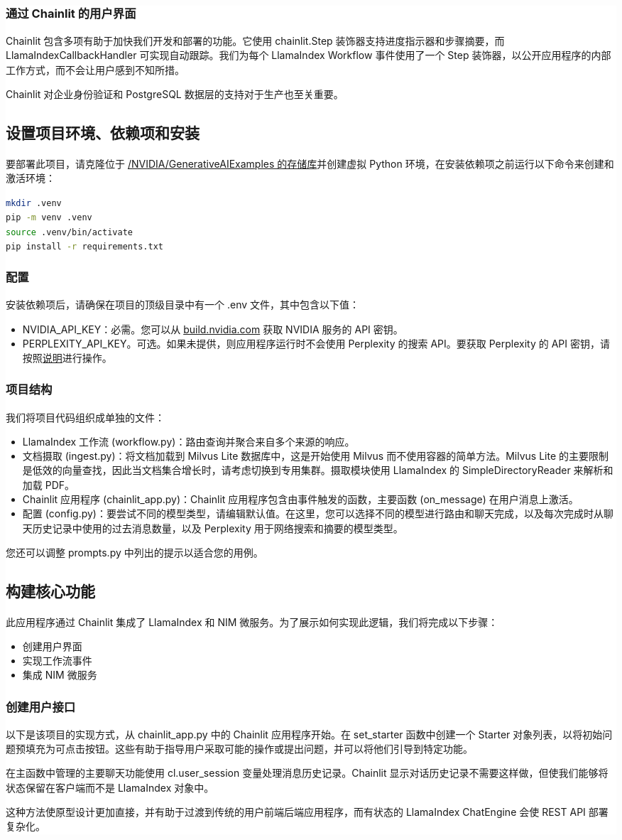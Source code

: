 ### 通过 Chainlit 的用户界面
Chainlit 包含多项有助于加快我们开发和部署的功能。它使用 chainlit.Step 装饰器支持进度指示器和步骤摘要，而 LlamaIndexCallbackHandler 可实现自动跟踪。我们为每个 LlamaIndex Workflow 事件使用了一个 Step 装饰器，以公开应用程序的内部工作方式，而不会让用户感到不知所措。

Chainlit 对企业身份验证和 PostgreSQL 数据层的支持对于生产也至关重要。

## 设置项目环境、依赖项和安装
要部署此项目，请克隆位于 [/NVIDIA/GenerativeAIExamples 的存储库](https://github.com/NVIDIA/GenerativeAIExamples/tree/main/community/routing-multisource-rag)并创建虚拟 Python 环境，在安装依赖项之前运行以下命令来创建和激活环境：


```bash
mkdir .venv
pip -m venv .venv
source .venv/bin/activate
pip install -r requirements.txt
```

### 配置
安装依赖项后，请确保在项目的顶级目录中有一个 .env 文件，其中包含以下值：

* NVIDIA_API_KEY：必需。您可以从 [build.nvidia.com](http://build.nvidia.com/) 获取 NVIDIA 服务的 API 密钥。
* PERPLEXITY_API_KEY。可选。如果未提供，则应用程序运行时不会使用 Perplexity 的搜索 API。要获取 Perplexity 的 API 密钥，请按照[说明](https://docs.perplexity.ai/home)进行操作。


### 项目结构
我们将项目代码组织成单独的文件：

* LlamaIndex 工作流 (workflow.py)：路由查询并聚合来自多个来源的响应。
* 文档摄取 (ingest.py)：将文档加载到 Milvus Lite 数据库中，这是开始使用 Milvus 而不使用容器的简单方法。Milvus Lite 的主要限制是低效的向量查找，因此当文档集合增长时，请考虑切换到专用集群。摄取模块使用 LlamaIndex 的 SimpleDirectoryReader 来解析和加载 PDF。
* Chainlit 应用程序 (chainlit_app.py)：Chainlit 应用程序包含由事件触发的函数，主要函数 (on_message) 在用户消息上激活。
* 配置 (config.py)：要尝试不同的模型类型，请编辑默认值。在这里，您可以选择不同的模型进行路由和聊天完成，以及每次完成时从聊天历史记录中使用的过去消息数量，以及 Perplexity 用于网络搜索和摘要的模型类型。

您还可以调整 prompts.py 中列出的提示以适合您的用例。

## 构建核心功能
此应用程序通过 Chainlit 集成了 LlamaIndex 和 NIM 微服务。为了展示如何实现此逻辑，我们将完成以下步骤：

* 创建用户界面
* 实现工作流事件
* 集成 NIM 微服务


### 创建用户接口
以下是该项目的实现方式，从 chainlit_app.py 中的 Chainlit 应用程序开始。在 set_starter 函数中创建一个 Starter 对象列表，以将初始问题预填充为可点击按钮。这些有助于指导用户采取可能的操作或提出问题，并可以将他们引导到特定功能。

在主函数中管理的主要聊天功能使用 cl.user_session 变量处理消息历史记录。Chainlit 显示对话历史记录不需要这样做，但使我们能够将状态保留在客户端而不是 LlamaIndex 对象中。

这种方法使原型设计更加直接，并有助于过渡到传统的用户前端后端应用程序，而有状态的 LlamaIndex ChatEngine 会使 REST API 部署复杂化。
